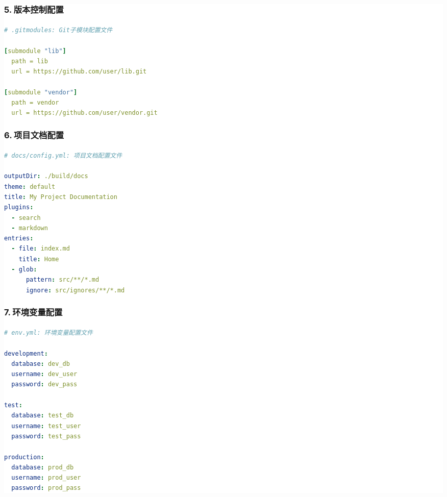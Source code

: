 ### 5. 版本控制配置

```yaml
# .gitmodules: Git子模块配置文件

[submodule "lib"]
  path = lib
  url = https://github.com/user/lib.git

[submodule "vendor"]
  path = vendor
  url = https://github.com/user/vendor.git
```

### 6. 项目文档配置

```yaml
# docs/config.yml: 项目文档配置文件

outputDir: ./build/docs
theme: default
title: My Project Documentation
plugins:
  - search
  - markdown
entries:
  - file: index.md
    title: Home
  - glob:
      pattern: src/**/*.md
      ignore: src/ignores/**/*.md
```

### 7. 环境变量配置

```yaml
# env.yml: 环境变量配置文件

development:
  database: dev_db
  username: dev_user
  password: dev_pass

test:
  database: test_db
  username: test_user
  password: test_pass

production:
  database: prod_db
  username: prod_user
  password: prod_pass
```
